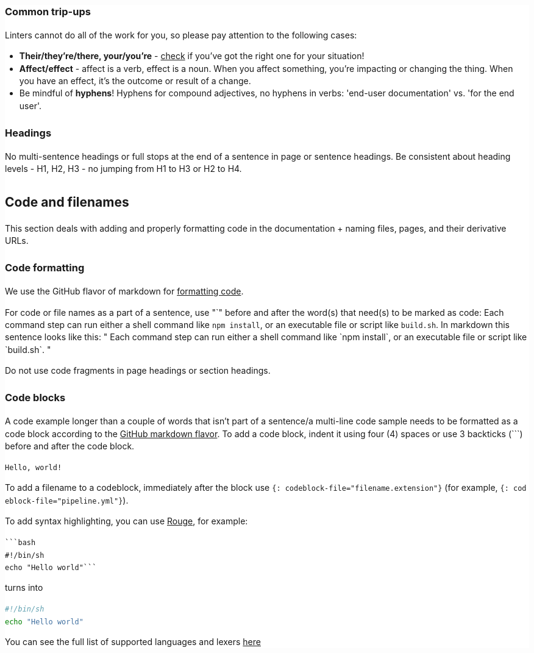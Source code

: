 ### Common trip-ups
Linters cannot do all of the work for you, so please pay attention to the following cases:

* **Their/they’re/there, your/you’re** - [check](https://www.dictionary.com/e/their-there-theyre/ ) if you’ve got the right one for your situation!
* **Affect/effect** - affect is a verb, effect is a noun. When you affect something, you’re impacting or changing the thing. When you have an effect, it’s the outcome or result of a change.
* Be mindful of **hyphens**! Hyphens for compound adjectives, no hyphens in verbs: 'end-user documentation' vs. 'for the end user'.

### Headings
No multi-sentence headings or full stops at the end of a sentence in page or sentence headings.
Be consistent about heading levels - H1, H2, H3 - no jumping from H1 to H3 or H2 to H4.

## Code and filenames
This section deals with adding and properly formatting code in the documentation + naming files, pages, and their derivative URLs.

### Code formatting
We use the GitHub flavor of markdown for [formatting code](https://help.github.com/articles/basic-writing-and-formatting-syntax/#quoting-code).

For code or file names as a part of a sentence, use "\`\" before and after the word(s) that need(s) to be marked as code: Each command step can run either a shell command like `npm install`, or an executable file or script like `build.sh`.
In markdown this sentence looks like this: " Each command step can run either a shell command like \`npm install\`, or an executable file or script like \`build.sh\`. "

Do not use code fragments in page headings or section headings.

### Code blocks
A code example longer than a couple of words that isn’t part of a sentence/a multi-line code sample needs to be formatted as a code block according to the [GitHub markdown flavor](https://help.github.com/articles/basic-writing-and-formatting-syntax/#quoting-code).
To add a code block, indent it using four (4) spaces or use 3 backticks (\`\`\`) before and after the code block.

```
Hello, world!
```

To add a filename to a codeblock, immediately after the block use `{: codeblock-file="filename.extension"}` (for example, `{: codeblock-file="pipeline.yml"}`).

To add syntax highlighting, you can use [Rouge](http://rouge.jneen.net/), for example:
```
```bash
#!/bin/sh
echo "Hello world"```
```
turns into
```bash
#!/bin/sh
echo "Hello world"
```
You can see the full list of supported languages and lexers [here](https://github.com/rouge-ruby/rouge/wiki/List-of-supported-languages-and-lexers)
